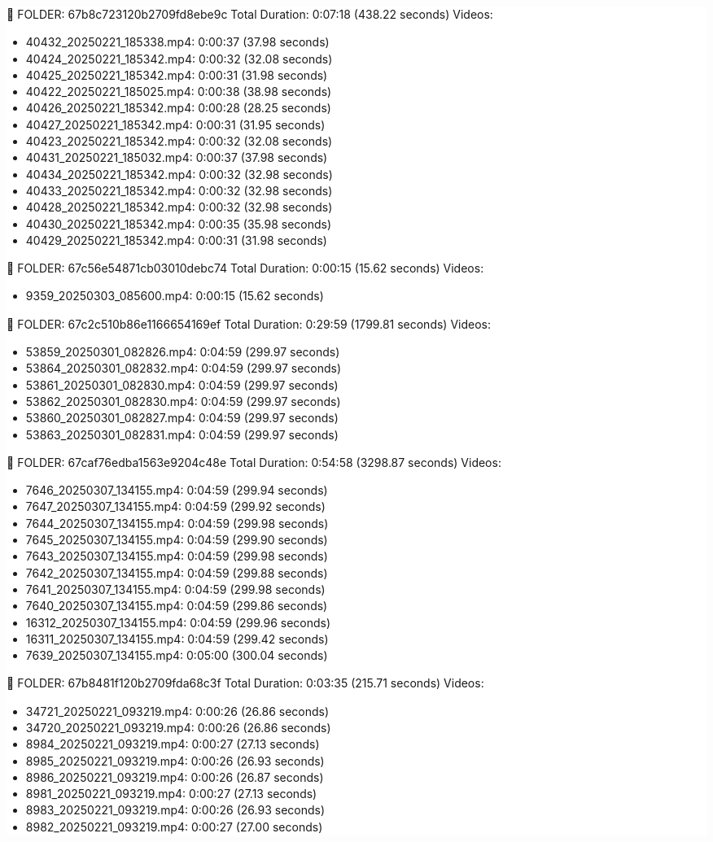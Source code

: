 📁 FOLDER: 67b8c723120b2709fd8ebe9c
   Total Duration: 0:07:18 (438.22 seconds)
   Videos:
   - 40432_20250221_185338.mp4: 0:00:37 (37.98 seconds)
   - 40424_20250221_185342.mp4: 0:00:32 (32.08 seconds)
   - 40425_20250221_185342.mp4: 0:00:31 (31.98 seconds)
   - 40422_20250221_185025.mp4: 0:00:38 (38.98 seconds)
   - 40426_20250221_185342.mp4: 0:00:28 (28.25 seconds)
   - 40427_20250221_185342.mp4: 0:00:31 (31.95 seconds)
   - 40423_20250221_185342.mp4: 0:00:32 (32.08 seconds)
   - 40431_20250221_185032.mp4: 0:00:37 (37.98 seconds)
   - 40434_20250221_185342.mp4: 0:00:32 (32.98 seconds)
   - 40433_20250221_185342.mp4: 0:00:32 (32.98 seconds)
   - 40428_20250221_185342.mp4: 0:00:32 (32.98 seconds)
   - 40430_20250221_185342.mp4: 0:00:35 (35.98 seconds)
   - 40429_20250221_185342.mp4: 0:00:31 (31.98 seconds)

📁 FOLDER: 67c56e54871cb03010debc74
   Total Duration: 0:00:15 (15.62 seconds)
   Videos:
   - 9359_20250303_085600.mp4: 0:00:15 (15.62 seconds)

📁 FOLDER: 67c2c510b86e1166654169ef
   Total Duration: 0:29:59 (1799.81 seconds)
   Videos:
   - 53859_20250301_082826.mp4: 0:04:59 (299.97 seconds)
   - 53864_20250301_082832.mp4: 0:04:59 (299.97 seconds)
   - 53861_20250301_082830.mp4: 0:04:59 (299.97 seconds)
   - 53862_20250301_082830.mp4: 0:04:59 (299.97 seconds)
   - 53860_20250301_082827.mp4: 0:04:59 (299.97 seconds)
   - 53863_20250301_082831.mp4: 0:04:59 (299.97 seconds)

📁 FOLDER: 67caf76edba1563e9204c48e
   Total Duration: 0:54:58 (3298.87 seconds)
   Videos:
   - 7646_20250307_134155.mp4: 0:04:59 (299.94 seconds)
   - 7647_20250307_134155.mp4: 0:04:59 (299.92 seconds)
   - 7644_20250307_134155.mp4: 0:04:59 (299.98 seconds)
   - 7645_20250307_134155.mp4: 0:04:59 (299.90 seconds)
   - 7643_20250307_134155.mp4: 0:04:59 (299.98 seconds)
   - 7642_20250307_134155.mp4: 0:04:59 (299.88 seconds)
   - 7641_20250307_134155.mp4: 0:04:59 (299.98 seconds)
   - 7640_20250307_134155.mp4: 0:04:59 (299.86 seconds)
   - 16312_20250307_134155.mp4: 0:04:59 (299.96 seconds)
   - 16311_20250307_134155.mp4: 0:04:59 (299.42 seconds)
   - 7639_20250307_134155.mp4: 0:05:00 (300.04 seconds)

📁 FOLDER: 67b8481f120b2709fda68c3f
   Total Duration: 0:03:35 (215.71 seconds)
   Videos:
   - 34721_20250221_093219.mp4: 0:00:26 (26.86 seconds)
   - 34720_20250221_093219.mp4: 0:00:26 (26.86 seconds)
   - 8984_20250221_093219.mp4: 0:00:27 (27.13 seconds)
   - 8985_20250221_093219.mp4: 0:00:26 (26.93 seconds)
   - 8986_20250221_093219.mp4: 0:00:26 (26.87 seconds)
   - 8981_20250221_093219.mp4: 0:00:27 (27.13 seconds)
   - 8983_20250221_093219.mp4: 0:00:26 (26.93 seconds)
   - 8982_20250221_093219.mp4: 0:00:27 (27.00 seconds)
